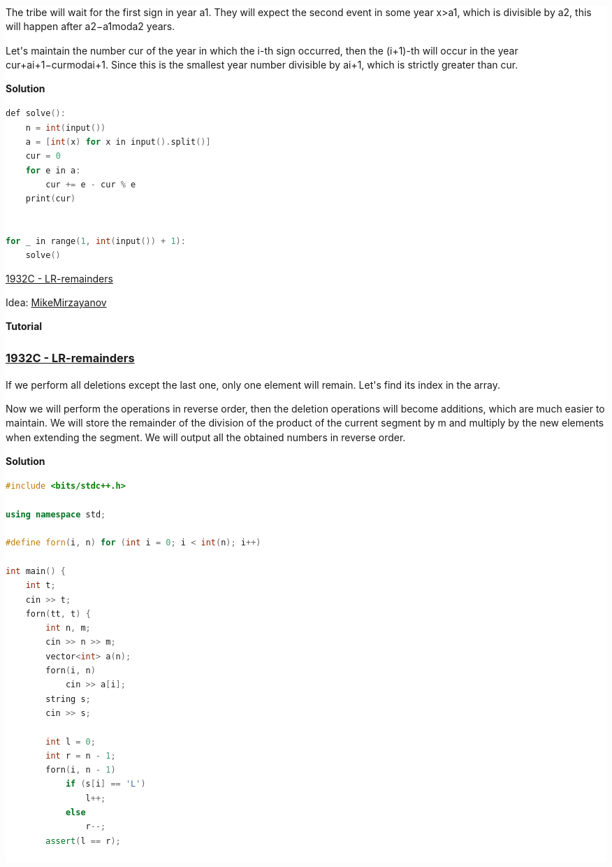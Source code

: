 The tribe will wait for the first sign in year a1. They will expect the second event in some year x>a1, which is divisible by a2, this will happen after a2−a1moda2 years. 

Let's maintain the number cur of the year in which the i-th sign occurred, then the (i+1)-th will occur in the year cur+ai+1−curmodai+1. Since this is the smallest year number divisible by ai+1, which is strictly greater than cur.

 **Solution**
```cpp
def solve():
    n = int(input())
    a = [int(x) for x in input().split()]
    cur = 0
    for e in a:
        cur += e - cur % e
    print(cur)
 
 
for _ in range(1, int(input()) + 1):
    solve()
```
[1932C - LR-remainders](../problems/C._LR-remainders.md "Codeforces Round 927 (Div. 3)")

Idea: [MikeMirzayanov](https://codeforces.com/profile/MikeMirzayanov "Headquarters, MikeMirzayanov")

 **Tutorial**
### [1932C - LR-remainders](../problems/C._LR-remainders.md "Codeforces Round 927 (Div. 3)")

If we perform all deletions except the last one, only one element will remain. Let's find its index in the array.

Now we will perform the operations in reverse order, then the deletion operations will become additions, which are much easier to maintain. We will store the remainder of the division of the product of the current segment by m and multiply by the new elements when extending the segment. We will output all the obtained numbers in reverse order.

 **Solution**
```cpp
#include <bits/stdc++.h>
 
using namespace std;
 
#define forn(i, n) for (int i = 0; i < int(n); i++)
 
int main() {
    int t;
    cin >> t;
    forn(tt, t) {
        int n, m;
        cin >> n >> m;
        vector<int> a(n);
        forn(i, n)
            cin >> a[i];
        string s;
        cin >> s;
 
        int l = 0;
        int r = n - 1;
        forn(i, n - 1)
            if (s[i] == 'L')
                l++;
            else
                r--;
        assert(l == r);
 
```
